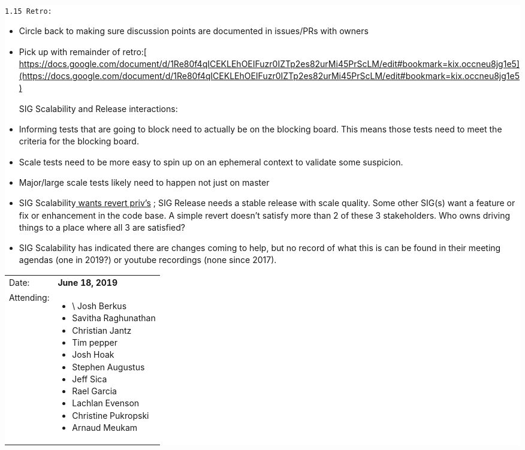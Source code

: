 
    1.15 Retro:



* Circle back to making sure discussion points are documented in issues/PRs with owners
* Pick up with remainder of retro:[ https://docs.google.com/document/d/1Re80f4qICEKLEhOEIFuzr0IZTp2es82urMi45PrScLM/edit#bookmark=kix.occneu8jg1e5](https://docs.google.com/document/d/1Re80f4qICEKLEhOEIFuzr0IZTp2es82urMi45PrScLM/edit#bookmark=kix.occneu8jg1e5) 

    SIG Scalability and Release interactions:

* Informing tests that are going to block need to actually be on the blocking board.  This means those tests need to meet the criteria for the blocking board.
* Scale tests need to be more easy to spin up on an ephemeral context to validate some suspicion.
* Major/large scale tests likely need to happen not just on master
* SIG Scalability[ wants revert priv’s](https://groups.google.com/d/topic/kubernetes-sig-release/Qz7sVbMYu2c/discussion) ; SIG Release needs a stable release with scale quality.  Some other SIG(s) want a feature or fix or enhancement in the code base.  A simple revert doesn’t satisfy more than 2 of these 3 stakeholders.  Who owns driving things to a place where all 3 are satisfied?
* SIG Scalability has indicated there are changes coming to help, but no record of what this is can be found in their meeting agendas (one in 2019?) or youtube recordings (none since 2017).

<table>
  <tr>
   <td>
Date:
   </td>
   <td><strong>June 18, 2019</strong>
   </td>
  </tr>
  <tr>
   <td>Attending:
   </td>
   <td>
<ul>

<li> \
Josh Berkus

<li>Savitha Raghunathan

<li>Christian Jantz

<li>Tim pepper

<li>Josh Hoak

<li>Stephen Augustus

<li>Jeff Sica

<li>Rael Garcia

<li>Lachlan Evenson

<li>Christine Pukropski

<li>Arnaud Meukam
